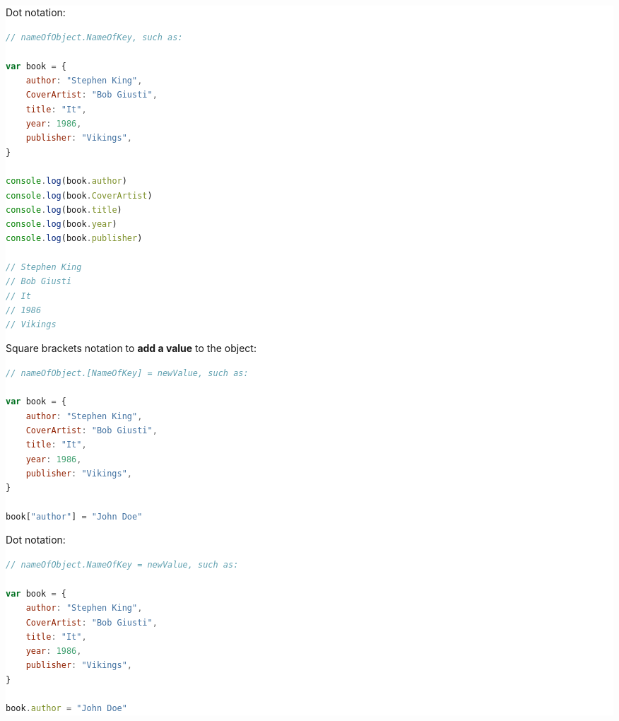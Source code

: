 Dot notation:

```javascript
// nameOfObject.NameOfKey, such as:

var book = {
    author: "Stephen King",
    CoverArtist: "Bob Giusti",
    title: "It",
    year: 1986,
    publisher: "Vikings",
}

console.log(book.author)
console.log(book.CoverArtist)
console.log(book.title)
console.log(book.year)
console.log(book.publisher)

// Stephen King
// Bob Giusti
// It
// 1986
// Vikings
```

Square brackets notation to **add a value** to the object:

```javascript
// nameOfObject.[NameOfKey] = newValue, such as:

var book = {
    author: "Stephen King",
    CoverArtist: "Bob Giusti",
    title: "It",
    year: 1986,
    publisher: "Vikings",
}

book["author"] = "John Doe"
```

Dot notation:

```javascript
// nameOfObject.NameOfKey = newValue, such as:

var book = {
    author: "Stephen King",
    CoverArtist: "Bob Giusti",
    title: "It",
    year: 1986,
    publisher: "Vikings",
}

book.author = "John Doe"
```
